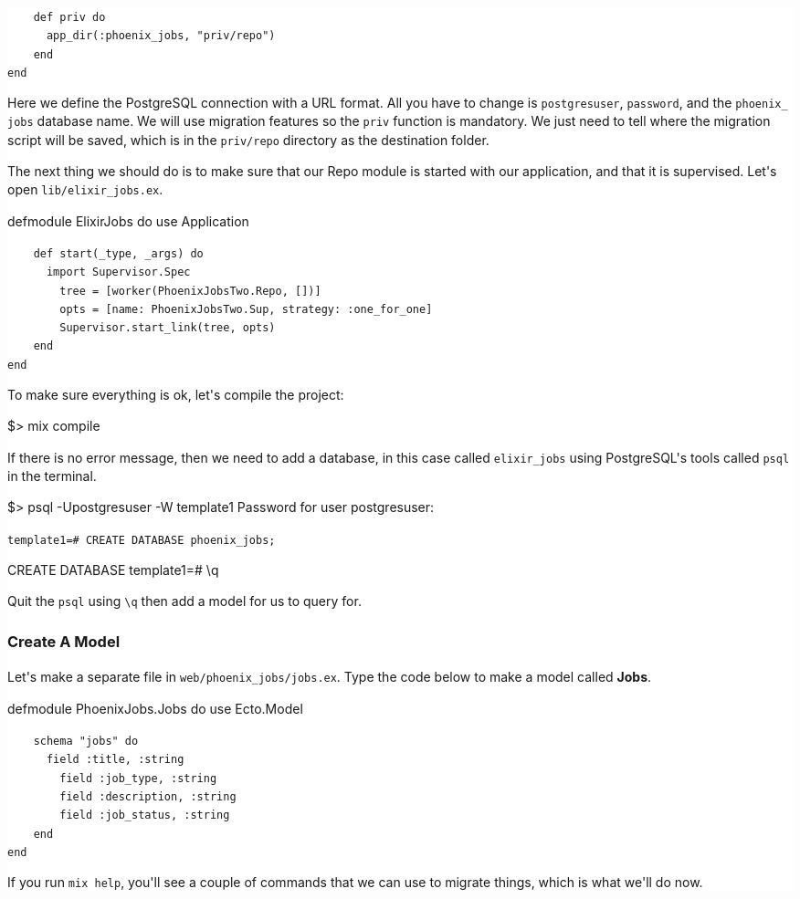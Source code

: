         def priv do
          app_dir(:phoenix_jobs, "priv/repo")
        end
    end
    
Here we define the PostgreSQL connection with a URL format. All you have to change is `postgresuser`, `password`, and the `phoenix_jobs` database name. We will use migration features so the `priv` function is mandatory. We just need to tell where the migration script will be saved, which is in the `priv/repo` directory as the destination folder.

The next thing we should do is to make sure that our Repo module is started with our application, and that it is supervised. Let's open `lib/elixir_jobs.ex`.

  defmodule ElixirJobs do
      use Application
        
        def start(_type, _args) do
          import Supervisor.Spec
            tree = [worker(PhoenixJobsTwo.Repo, [])]
            opts = [name: PhoenixJobsTwo.Sup, strategy: :one_for_one]
            Supervisor.start_link(tree, opts)
        end
    end

To make sure everything is ok, let's compile the project:

  $> mix compile

If there is no error message, then we need to add a database, in this case called `elixir_jobs` using PostgreSQL's tools called `psql` in the terminal.

  $> psql -Upostgresuser -W template1
    Password for user postgresuser:
    
    template1=# CREATE DATABASE phoenix_jobs;
  CREATE DATABASE
  template1=# \q

Quit the `psql` using `\q` then add a model for us to query for.


### Create A Model

Let's make a separate file in `web/phoenix_jobs/jobs.ex`. Type the code below to make a model called **Jobs**.

  defmodule PhoenixJobs.Jobs do
      use Ecto.Model
        
        schema "jobs" do
          field :title, :string
            field :job_type, :string
            field :description, :string
            field :job_status, :string
        end
    end

If you run `mix help`, you'll see a couple of commands that we can use to migrate things, which is what we'll do now.
